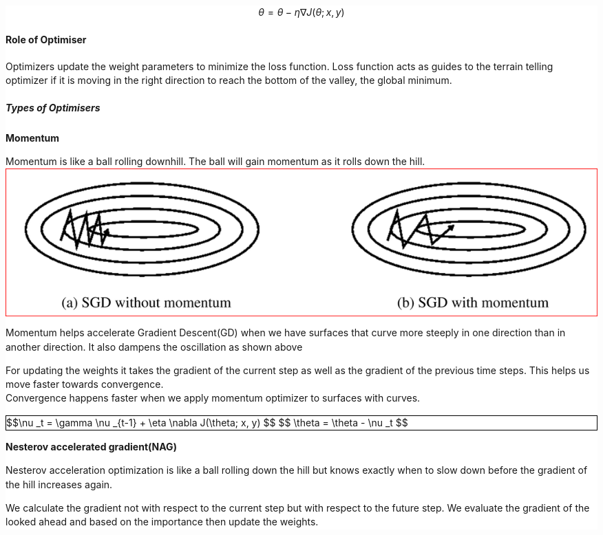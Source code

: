 $$ \theta = \theta - \eta\nabla J(\theta; x,y)$$

#### Role of Optimiser

Optimizers update the weight parameters to minimize the loss function. Loss function acts as guides to the terrain telling optimizer if it is moving in the right direction to reach the bottom of the valley, the global minimum.  

##### Types of Optimisers

**Momentum**  

Momentum is like a ball rolling downhill. The ball will gain momentum as it rolls down the hill.  
<img src="mom.png"
	 align="middle"
	 alt="Momentum optimiser">

Momentum helps accelerate Gradient Descent(GD) when we have surfaces that curve more steeply in one direction than in another direction. It also dampens the oscillation as shown above  

For updating the weights it takes the gradient of the current step as well as the gradient of the previous time steps. This helps us move faster towards convergence.  
Convergence happens faster when we apply momentum optimizer to surfaces with curves.  

<div style="border: 1px solid black;">
$$\nu _t = \gamma \nu _{t-1} + \eta \nabla J(\theta; x, y) $$  
$$ \theta = \theta - \nu _t $$  
</div>

**Nesterov accelerated gradient(NAG)** 

Nesterov acceleration optimization is like a ball rolling down the hill but knows exactly when to slow down before the gradient of the hill increases again.  

We calculate the gradient not with respect to the current step but with respect to the future step. We evaluate the gradient of the looked ahead and based on the importance then update the weights.  


